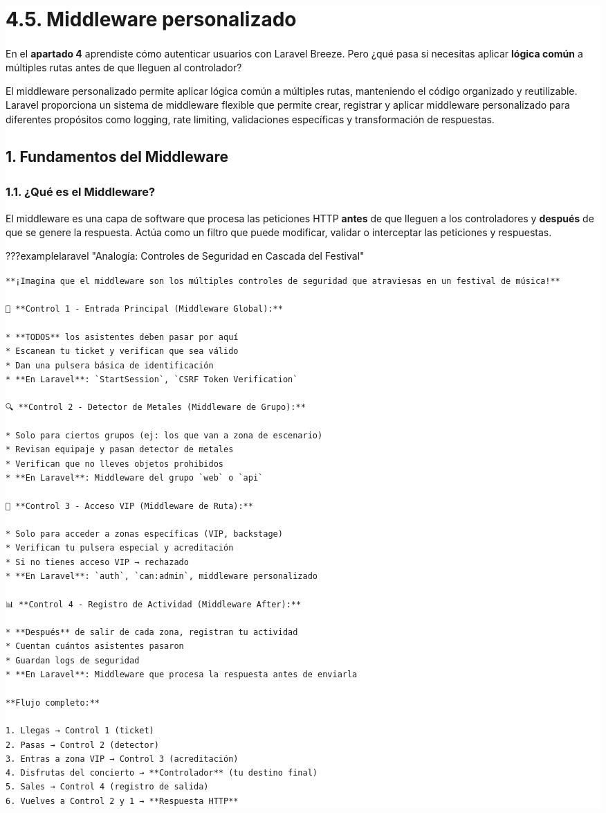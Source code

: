 # 4.5. Middleware personalizado

En el **apartado 4** aprendiste cómo autenticar usuarios con Laravel Breeze. Pero ¿qué pasa si necesitas aplicar **lógica común** a múltiples rutas antes de que lleguen al controlador?

El middleware personalizado permite aplicar lógica común a múltiples rutas, manteniendo el código organizado y reutilizable. Laravel proporciona un sistema de middleware flexible que permite crear, registrar y aplicar middleware personalizado para diferentes propósitos como logging, rate limiting, validaciones específicas y transformación de respuestas.

## 1. Fundamentos del Middleware

### 1.1. ¿Qué es el Middleware?

El middleware es una capa de software que procesa las peticiones HTTP **antes** de que lleguen a los controladores y **después** de que se genere la respuesta. Actúa como un filtro que puede modificar, validar o interceptar las peticiones y respuestas.

???examplelaravel "Analogía: Controles de Seguridad en Cascada del Festival"

    **¡Imagina que el middleware son los múltiples controles de seguridad que atraviesas en un festival de música!**

    🎫 **Control 1 - Entrada Principal (Middleware Global):**

    * **TODOS** los asistentes deben pasar por aquí
    * Escanean tu ticket y verifican que sea válido
    * Dan una pulsera básica de identificación
    * **En Laravel**: `StartSession`, `CSRF Token Verification`

    🔍 **Control 2 - Detector de Metales (Middleware de Grupo):**

    * Solo para ciertos grupos (ej: los que van a zona de escenario)
    * Revisan equipaje y pasan detector de metales
    * Verifican que no lleves objetos prohibidos
    * **En Laravel**: Middleware del grupo `web` o `api`

    🌟 **Control 3 - Acceso VIP (Middleware de Ruta):**

    * Solo para acceder a zonas específicas (VIP, backstage)
    * Verifican tu pulsera especial y acreditación
    * Si no tienes acceso VIP → rechazado
    * **En Laravel**: `auth`, `can:admin`, middleware personalizado

    📊 **Control 4 - Registro de Actividad (Middleware After):**

    * **Después** de salir de cada zona, registran tu actividad
    * Cuentan cuántos asistentes pasaron
    * Guardan logs de seguridad
    * **En Laravel**: Middleware que procesa la respuesta antes de enviarla

    **Flujo completo:**

    1. Llegas → Control 1 (ticket)
    2. Pasas → Control 2 (detector)
    3. Entras a zona VIP → Control 3 (acreditación)
    4. Disfrutas del concierto → **Controlador** (tu destino final)
    5. Sales → Control 4 (registro de salida)
    6. Vuelves a Control 2 y 1 → **Respuesta HTTP**

